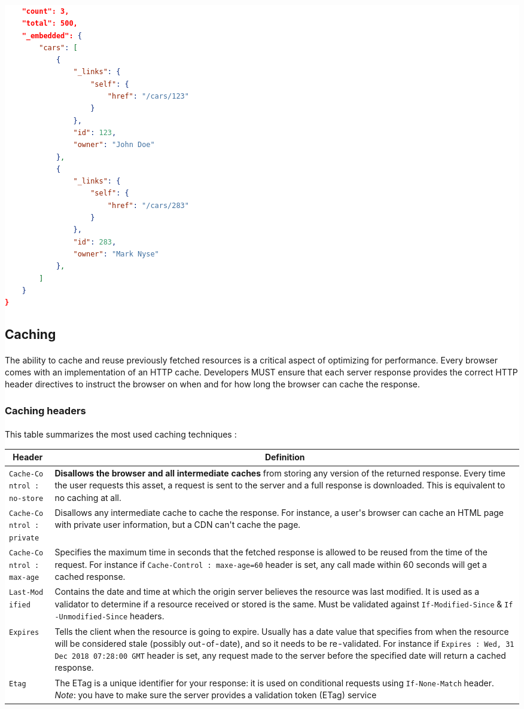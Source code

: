 ```json
    "count": 3,
    "total": 500,
    "_embedded": {
        "cars": [
            {
                "_links": {
                    "self": {
                        "href": "/cars/123"
                    }
                },
                "id": 123,
                "owner": "John Doe"
            },
            {
                "_links": {
                    "self": {
                        "href": "/cars/283"
                    }
                },
                "id": 283,
                "owner": "Mark Nyse"
            },
        ]
    }
}    
```
 

## Caching

The ability to cache and reuse previously fetched resources is a critical aspect of optimizing for performance.  Every browser comes with an implementation of an HTTP cache. Developers MUST ensure that each server response provides the correct HTTP header directives to instruct the browser on when and for how long the browser can cache the response. 

### Caching headers

This table summarizes the most used caching techniques :

|Header  | Definition |
|--|--|
| `Cache-Control : no-store` | **Disallows the browser and all intermediate caches** from storing any version of the returned response. Every time the user requests this asset, a request is sent to the server and a full response is downloaded. This is equivalent to no caching at all. |
| `Cache-Control : private` | Disallows any intermediate cache to cache the response. For instance, a user's browser can cache an HTML page with private user information, but a CDN can't cache the page. |
| `Cache-Control : max-age` | Specifies the maximum time in seconds that the fetched response is allowed to be reused from the time of the request. For instance if `Cache-Control : maxe-age=60` header is set, any call made within 60 seconds will get a cached response.  |
| `Last-Modified` | Contains the date and time at which the origin server believes the resource was last modified. It is used as a validator to determine if a resource received or stored is the same. Must be validated against `If-Modified-Since` & `If-Unmodified-Since` headers. |
| `Expires` | Tells the client when the resource is going to expire. Usually has a date value that specifies from when the resource will be considered stale (possibly out-of-date), and so it needs to be re-validated. For instance if `Expires : Wed, 31 Dec 2018 07:28:00 GMT` header is set, any request made to the server before the specified date will return a cached response.  |
| `Etag` | The ETag is a unique identifier for your response: it is used on conditional requests using `If-None-Match` header. *Note*: you have to make sure the server provides a validation token (ETag) service|
